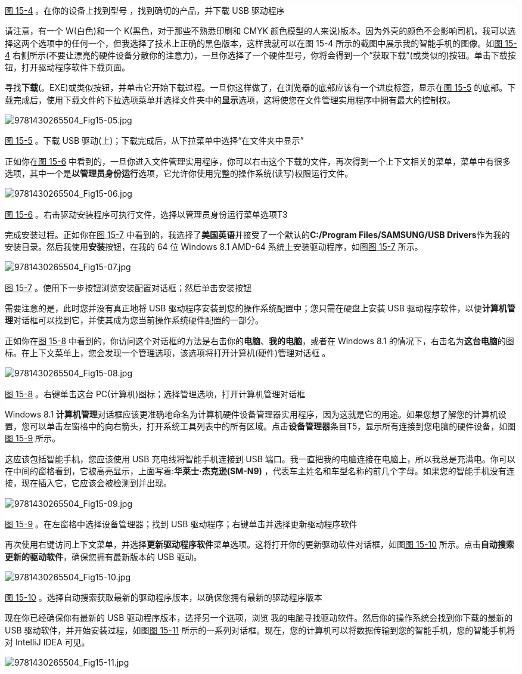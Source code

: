 [图 15-4](#_Fig4) 。在你的设备上找到型号 ，找到确切的产品，并下载 USB 驱动程序

请注意，有一个 W(白色)和一个 K(黑色，对于那些不熟悉印刷和 CMYK 颜色模型的人来说)版本。因为外壳的颜色不会影响司机，我可以选择这两个选项中的任何一个，但我选择了技术上正确的黑色版本，这样我就可以在图 15-4 所示的截图中展示我的智能手机的图像。如[图 15-4](#Fig4) 右侧所示(不要让漂亮的硬件设备分散你的注意力)，一旦你选择了一个硬件型号，你将会得到一个“获取下载”(或类似的)按钮。单击下载按钮，打开驱动程序软件下载页面。

寻找**下载**(。EXE)或类似按钮，并单击它开始下载过程。一旦你这样做了，在浏览器的底部应该有一个进度标签，显示在[图 15-5](#Fig5) 的底部。下载完成后，使用下载文件的下拉选项菜单并选择文件夹中的**显示**选项，这将使您在文件管理实用程序中拥有最大的控制权。

![9781430265504_Fig15-05.jpg](../Images/image00843.jpeg)

[图 15-5](#_Fig5) 。下载 USB 驱动(上)；下载完成后，从下拉菜单中选择“在文件夹中显示”

正如你在[图 15-6](#Fig6) 中看到的，一旦你进入文件管理实用程序，你可以右击这个下载的文件，再次得到一个上下文相关的菜单，菜单中有很多选项，其中一个是**以管理员身份运行**选项，它允许你使用完整的操作系统(读写)权限运行文件。

![9781430265504_Fig15-06.jpg](../Images/image00844.jpeg)

[图 15-6](#_Fig6) 。右击驱动安装程序可执行文件，选择以管理员身份运行菜单选项T3

完成安装过程。正如你在[图 15-7](#Fig7) 中看到的，我选择了**美国英语**并接受了一个默认的**C:/Program Files/SAMSUNG/USB Drivers**作为我的安装目录。然后我使用**安装**按钮，在我的 64 位 Windows 8.1 AMD-64 系统上安装驱动程序，如图[图 15-7](#Fig7) 所示。

![9781430265504_Fig15-07.jpg](../Images/image00845.jpeg)

[图 15-7](#_Fig7) 。使用下一步按钮浏览安装配置对话框；然后单击安装按钮

需要注意的是，此时您并没有真正地将 USB 驱动程序安装到您的操作系统配置中；您只需在硬盘上安装 USB 驱动程序软件，以便**计算机管理**对话框可以找到它，并使其成为您当前操作系统硬件配置的一部分。

正如你在[图 15-8](#Fig8) 中看到的，你访问这个对话框的方法是右击你的**电脑**、**我的电脑**，或者在 Windows 8.1 的情况下，右击名为**这台电脑**的图标。在上下文菜单上，您会发现一个管理选项，该选项将打开计算机(硬件)管理对话框 。

![9781430265504_Fig15-08.jpg](../Images/image00846.jpeg)

[图 15-8](#_Fig8) 。右键单击这台 PC(计算机)图标；选择管理选项，打开计算机管理对话框

Windows 8.1 **计算机管理**对话框应该更准确地命名为计算机硬件设备管理器实用程序，因为这就是它的用途。如果您想了解您的计算机设置，您可以单击左窗格中的向右箭头，打开系统工具列表中的所有区域。点击**设备管理器**条目T5，显示所有连接到您电脑的硬件设备，如图[图 15-9](#Fig9) 所示。

这应该包括智能手机，您应该使用 USB 充电线将智能手机连接到 USB 端口。我一直把我的电脑连接在电脑上，所以我总是充满电。你可以在中间的窗格看到，它被高亮显示，上面写着:**华莱士·杰克逊(SM-N9)** ，代表车主姓名和车型名称的前几个字母。如果您的智能手机没有连接，现在插入它，它应该会被检测到并出现。

![9781430265504_Fig15-09.jpg](../Images/image00847.jpeg)

[图 15-9](#_Fig9) 。在左窗格中选择设备管理器；找到 USB 驱动程序；右键单击并选择更新驱动程序软件

再次使用右键访问上下文菜单，并选择**更新驱动程序软件**菜单选项。这将打开你的更新驱动软件对话框，如图[图 15-10](#Fig10) 所示。点击**自动搜索更新的驱动软件**，确保您拥有最新版本的 USB 驱动。

![9781430265504_Fig15-10.jpg](../Images/image00848.jpeg)

[图 15-10](#_Fig10) 。选择自动搜索获取最新的驱动程序版本，以确保您拥有最新的驱动程序版本

现在你已经确保你有最新的 USB 驱动程序版本，选择另一个选项，浏览 我的电脑寻找驱动软件。然后你的操作系统会找到你下载的最新的 USB 驱动软件，并开始安装过程，如图[图 15-11](#Fig11) 所示的一系列对话框。现在，您的计算机可以将数据传输到您的智能手机，您的智能手机将对 IntelliJ IDEA 可见。

![9781430265504_Fig15-11.jpg](../Images/image00849.jpeg)
